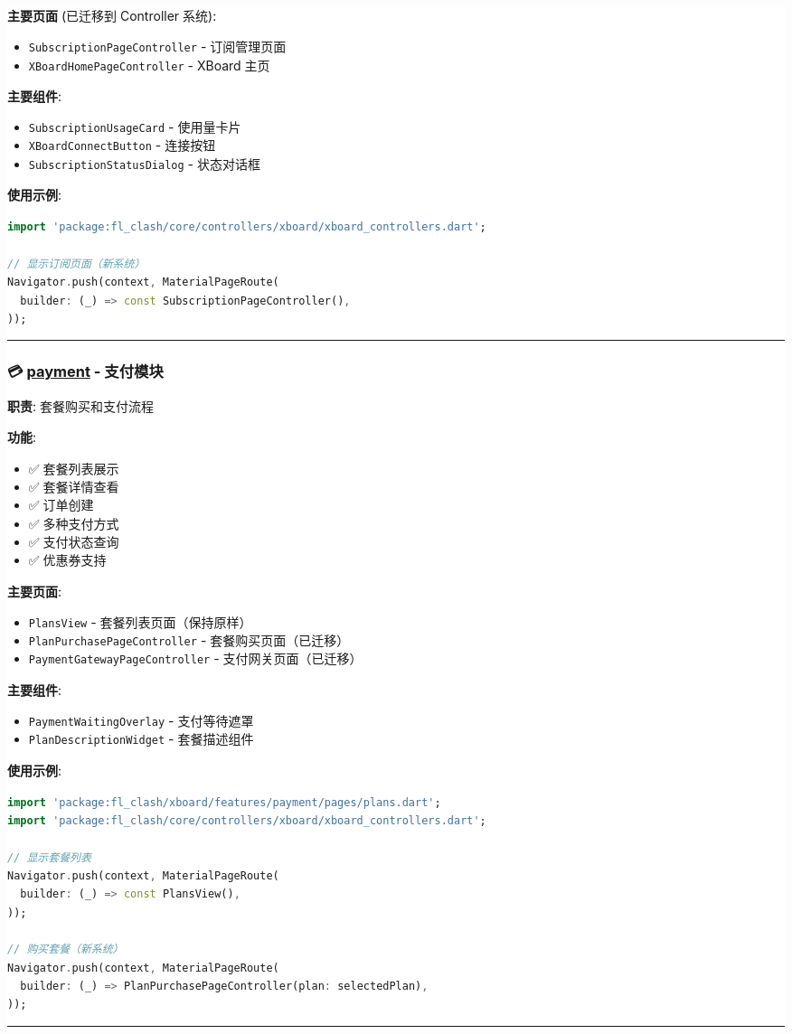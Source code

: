 **主要页面** (已迁移到 Controller 系统):
- `SubscriptionPageController` - 订阅管理页面
- `XBoardHomePageController` - XBoard 主页

**主要组件**:
- `SubscriptionUsageCard` - 使用量卡片
- `XBoardConnectButton` - 连接按钮
- `SubscriptionStatusDialog` - 状态对话框

**使用示例**:
```dart
import 'package:fl_clash/core/controllers/xboard/xboard_controllers.dart';

// 显示订阅页面（新系统）
Navigator.push(context, MaterialPageRoute(
  builder: (_) => const SubscriptionPageController(),
));
```

---

### 💳 [payment](payment/) - 支付模块

**职责**: 套餐购买和支付流程

**功能**:
- ✅ 套餐列表展示
- ✅ 套餐详情查看
- ✅ 订单创建
- ✅ 多种支付方式
- ✅ 支付状态查询
- ✅ 优惠券支持

**主要页面**:
- `PlansView` - 套餐列表页面（保持原样）
- `PlanPurchasePageController` - 套餐购买页面（已迁移）
- `PaymentGatewayPageController` - 支付网关页面（已迁移）

**主要组件**:
- `PaymentWaitingOverlay` - 支付等待遮罩
- `PlanDescriptionWidget` - 套餐描述组件

**使用示例**:
```dart
import 'package:fl_clash/xboard/features/payment/pages/plans.dart';
import 'package:fl_clash/core/controllers/xboard/xboard_controllers.dart';

// 显示套餐列表
Navigator.push(context, MaterialPageRoute(
  builder: (_) => const PlansView(),
));

// 购买套餐（新系统）
Navigator.push(context, MaterialPageRoute(
  builder: (_) => PlanPurchasePageController(plan: selectedPlan),
));
```

---